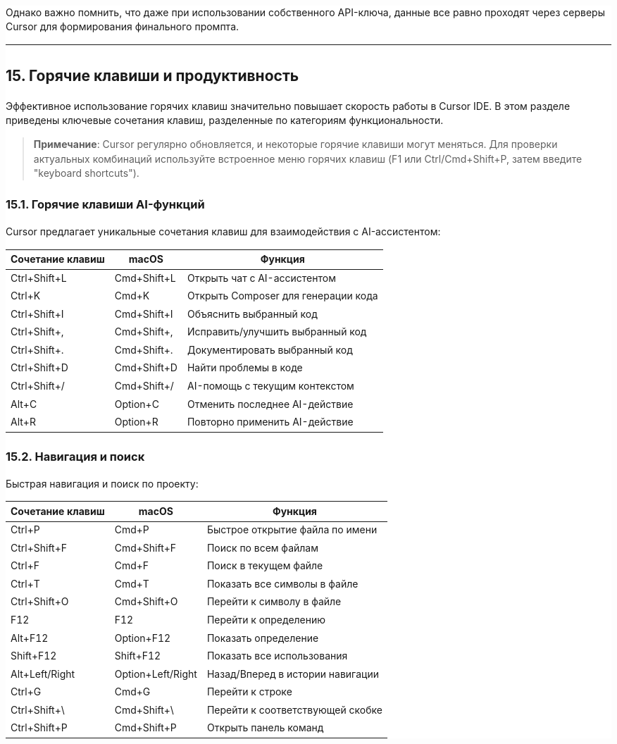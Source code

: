 Однако важно помнить, что даже при использовании собственного API-ключа, данные все равно проходят через серверы Cursor для формирования финального промпта.


---




## 15. Горячие клавиши и продуктивность

Эффективное использование горячих клавиш значительно повышает скорость работы в Cursor IDE. В этом разделе приведены ключевые сочетания клавиш, разделенные по категориям функциональности.

> **Примечание**: Cursor регулярно обновляется, и некоторые горячие клавиши могут меняться. Для проверки актуальных комбинаций используйте встроенное меню горячих клавиш (F1 или Ctrl/Cmd+Shift+P, затем введите "keyboard shortcuts").

### 15.1. Горячие клавиши AI-функций

Cursor предлагает уникальные сочетания клавиш для взаимодействия с AI-ассистентом:

| Сочетание клавиш | macOS | Функция |
|------------------|-------|---------|
| Ctrl+Shift+L | Cmd+Shift+L | Открыть чат с AI-ассистентом |
| Ctrl+K | Cmd+K | Открыть Composer для генерации кода |
| Ctrl+Shift+I | Cmd+Shift+I | Объяснить выбранный код |
| Ctrl+Shift+, | Cmd+Shift+, | Исправить/улучшить выбранный код |
| Ctrl+Shift+. | Cmd+Shift+. | Документировать выбранный код |
| Ctrl+Shift+D | Cmd+Shift+D | Найти проблемы в коде |
| Ctrl+Shift+/ | Cmd+Shift+/ | AI-помощь с текущим контекстом |
| Alt+C | Option+C | Отменить последнее AI-действие |
| Alt+R | Option+R | Повторно применить AI-действие |

### 15.2. Навигация и поиск

Быстрая навигация и поиск по проекту:

| Сочетание клавиш | macOS | Функция |
|------------------|-------|---------|
| Ctrl+P | Cmd+P | Быстрое открытие файла по имени |
| Ctrl+Shift+F | Cmd+Shift+F | Поиск по всем файлам |
| Ctrl+F | Cmd+F | Поиск в текущем файле |
| Ctrl+T | Cmd+T | Показать все символы в файле |
| Ctrl+Shift+O | Cmd+Shift+O | Перейти к символу в файле |
| F12 | F12 | Перейти к определению |
| Alt+F12 | Option+F12 | Показать определение |
| Shift+F12 | Shift+F12 | Показать все использования |
| Alt+Left/Right | Option+Left/Right | Назад/Вперед в истории навигации |
| Ctrl+G | Cmd+G | Перейти к строке |
| Ctrl+Shift+\ | Cmd+Shift+\ | Перейти к соответствующей скобке |
| Ctrl+Shift+P | Cmd+Shift+P | Открыть панель команд |